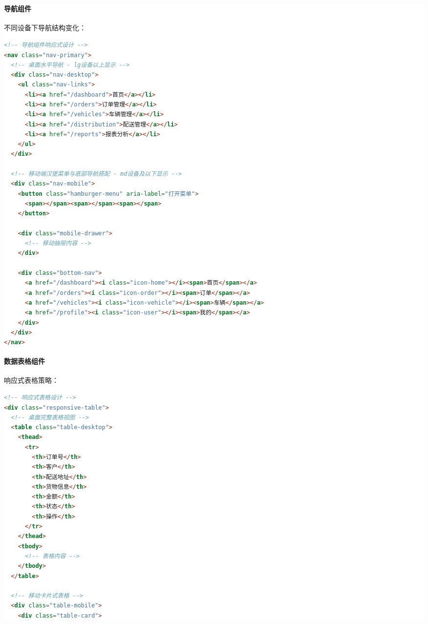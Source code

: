 #### 导航组件

不同设备下导航结构变化：

```html
<!-- 导航组件响应式设计 -->
<nav class="nav-primary">
  <!-- 桌面水平导航 - lg设备以上显示 -->
  <div class="nav-desktop">
    <ul class="nav-links">
      <li><a href="/dashboard">首页</a></li>
      <li><a href="/orders">订单管理</a></li>
      <li><a href="/vehicles">车辆管理</a></li>
      <li><a href="/distribution">配送管理</a></li>
      <li><a href="/reports">报表分析</a></li>
    </ul>
  </div>
  
  <!-- 移动端汉堡菜单与底部导航搭配 - md设备及以下显示 -->
  <div class="nav-mobile">
    <button class="hamburger-menu" aria-label="打开菜单">
      <span></span><span></span><span></span>
    </button>
    
    <div class="mobile-drawer">
      <!-- 移动抽屉内容 -->
    </div>
    
    <div class="bottom-nav">
      <a href="/dashboard"><i class="icon-home"></i><span>首页</span></a>
      <a href="/orders"><i class="icon-order"></i><span>订单</span></a>
      <a href="/vehicles"><i class="icon-vehicle"></i><span>车辆</span></a>
      <a href="/profile"><i class="icon-user"></i><span>我的</span></a>
    </div>
  </div>
</nav>
```

#### 数据表格组件

响应式表格策略：

```html
<!-- 响应式表格设计 -->
<div class="responsive-table">
  <!-- 桌面完整表格视图 -->
  <table class="table-desktop">
    <thead>
      <tr>
        <th>订单号</th>
        <th>客户</th>
        <th>配送地址</th>
        <th>货物信息</th>
        <th>金额</th>
        <th>状态</th>
        <th>操作</th>
      </tr>
    </thead>
    <tbody>
      <!-- 表格内容 -->
    </tbody>
  </table>
  
  <!-- 移动卡片式表格 -->
  <div class="table-mobile">
    <div class="table-card">
```